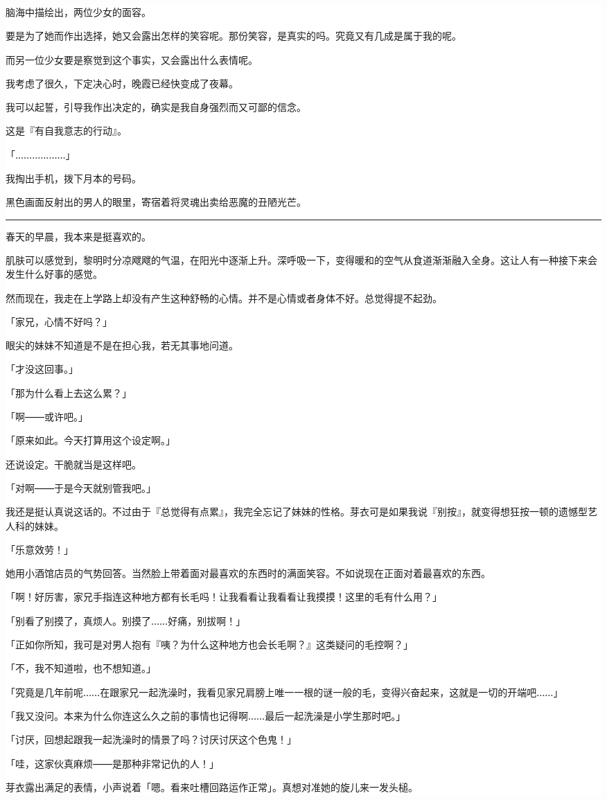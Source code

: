脑海中描绘出，两位少女的面容。

要是为了她而作出选择，她又会露出怎样的笑容呢。那份笑容，是真实的吗。究竟又有几成是属于我的呢。

而另一位少女要是察觉到这个事实，又会露出什么表情呢。

我考虑了很久，下定决心时，晚霞已经快变成了夜幕。

我可以起誓，引导我作出决定的，确实是我自身强烈而又可鄙的信念。

这是『有自我意志的行动』。

「………………」

我掏出手机，拨下月本的号码。

黑色画面反射出的男人的眼里，寄宿着将灵魂出卖给恶魔的丑陋光芒。

***

春天的早晨，我本来是挺喜欢的。

肌肤可以感觉到，黎明时分凉飕飕的气温，在阳光中逐渐上升。深呼吸一下，变得暖和的空气从食道渐渐融入全身。这让人有一种接下来会发生什么好事的感觉。

然而现在，我走在上学路上却没有产生这种舒畅的心情。并不是心情或者身体不好。总觉得提不起劲。

「家兄，心情不好吗？」

眼尖的妹妹不知道是不是在担心我，若无其事地问道。

「才没这回事。」

「那为什么看上去这么累？」

「啊——或许吧。」

「原来如此。今天打算用这个设定啊。」

还说设定。干脆就当是这样吧。

「对啊——于是今天就别管我吧。」

我还是挺认真说这话的。不过由于『总觉得有点累』，我完全忘记了妹妹的性格。芽衣可是如果我说『别按』，就变得想狂按一顿的遗憾型艺人科的妹妹。

「乐意效劳！」

她用小酒馆店员的气势回答。当然脸上带着面对最喜欢的东西时的满面笑容。不如说现在正面对着最喜欢的东西。

「啊！好厉害，家兄手指连这种地方都有长毛吗！让我看看让我看看让我摸摸！这里的毛有什么用？」

「别看了别摸了，真烦人。别摸了……好痛，别拔啊！」

「正如你所知，我可是对男人抱有『咦？为什么这种地方也会长毛啊？』这类疑问的毛控啊？」

「不，我不知道啦，也不想知道。」

「究竟是几年前呢……在跟家兄一起洗澡时，我看见家兄肩膀上唯一一根的谜一般的毛，变得兴奋起来，这就是一切的开端吧……」

「我又没问。本来为什么你连这么久之前的事情也记得啊……最后一起洗澡是小学生那时吧。」

「讨厌，回想起跟我一起洗澡时的情景了吗？讨厌讨厌这个色鬼！」

「哇，这家伙真麻烦——是那种非常记仇的人！」

芽衣露出满足的表情，小声说着「嗯。看来吐槽回路运作正常」。真想对准她的旋儿来一发头槌。
